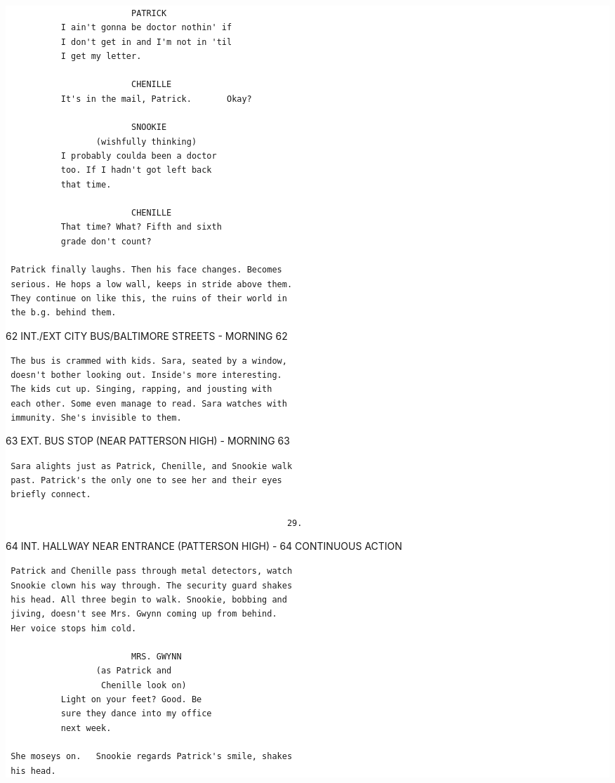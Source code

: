                              PATRICK
               I ain't gonna be doctor nothin' if
               I don't get in and I'm not in 'til
               I get my letter.

                             CHENILLE
               It's in the mail, Patrick.       Okay?

                             SNOOKIE
                      (wishfully thinking)
               I probably coulda been a doctor
               too. If I hadn't got left back
               that time.

                             CHENILLE
               That time? What? Fifth and sixth
               grade don't count?

     Patrick finally laughs. Then his face changes. Becomes
     serious. He hops a low wall, keeps in stride above them.
     They continue on like this, the ruins of their world in
     the b.g. behind them.


62   INT./EXT CITY BUS/BALTIMORE STREETS - MORNING                  62

     The bus is crammed with kids. Sara, seated by a window,
     doesn't bother looking out. Inside's more interesting.
     The kids cut up. Singing, rapping, and jousting with
     each other. Some even manage to read. Sara watches with
     immunity. She's invisible to them.


63   EXT. BUS STOP (NEAR PATTERSON HIGH) - MORNING                  63

     Sara alights just as Patrick, Chenille, and Snookie walk
     past. Patrick's the only one to see her and their eyes
     briefly connect.

                                                            29.

64   INT. HALLWAY NEAR ENTRANCE (PATTERSON HIGH) -                 64
     CONTINUOUS ACTION

     Patrick and Chenille pass through metal detectors, watch
     Snookie clown his way through. The security guard shakes
     his head. All three begin to walk. Snookie, bobbing and
     jiving, doesn't see Mrs. Gwynn coming up from behind.
     Her voice stops him cold.

                             MRS. GWYNN
                      (as Patrick and
                       Chenille look on)
               Light on your feet? Good. Be
               sure they dance into my office
               next week.

     She moseys on.   Snookie regards Patrick's smile, shakes
     his head.
